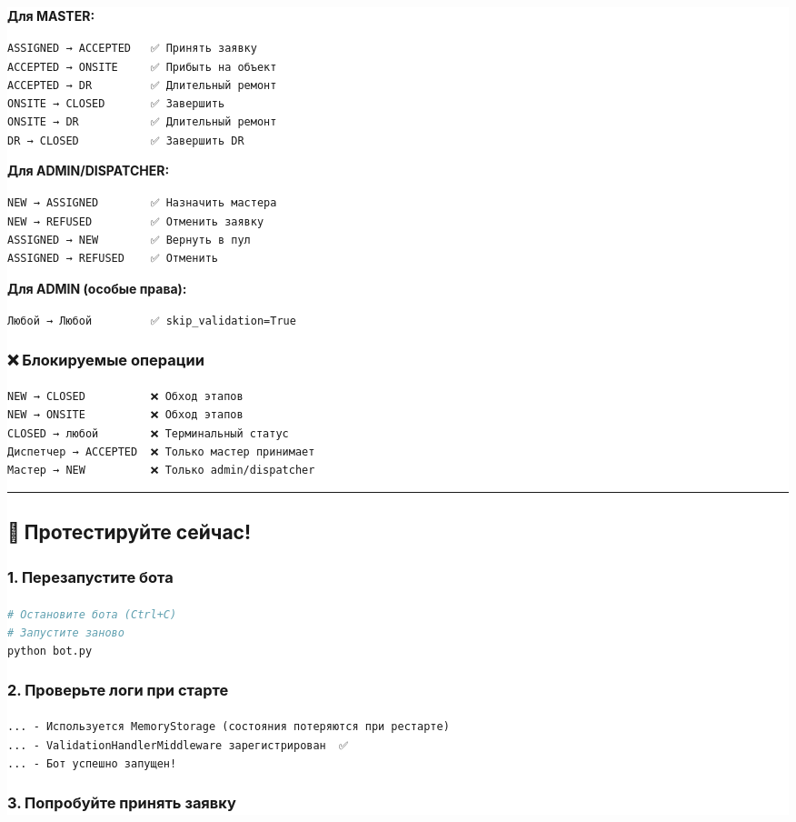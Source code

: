 **Для MASTER:**
```
ASSIGNED → ACCEPTED   ✅ Принять заявку
ACCEPTED → ONSITE     ✅ Прибыть на объект  
ACCEPTED → DR         ✅ Длительный ремонт
ONSITE → CLOSED       ✅ Завершить
ONSITE → DR           ✅ Длительный ремонт
DR → CLOSED           ✅ Завершить DR
```

**Для ADMIN/DISPATCHER:**
```
NEW → ASSIGNED        ✅ Назначить мастера
NEW → REFUSED         ✅ Отменить заявку
ASSIGNED → NEW        ✅ Вернуть в пул
ASSIGNED → REFUSED    ✅ Отменить
```

**Для ADMIN (особые права):**
```
Любой → Любой         ✅ skip_validation=True
```

### ❌ Блокируемые операции

```
NEW → CLOSED          ❌ Обход этапов
NEW → ONSITE          ❌ Обход этапов
CLOSED → любой        ❌ Терминальный статус
Диспетчер → ACCEPTED  ❌ Только мастер принимает
Мастер → NEW          ❌ Только admin/dispatcher
```

---

## 🧪 Протестируйте сейчас!

### 1. Перезапустите бота

```bash
# Остановите бота (Ctrl+C)
# Запустите заново
python bot.py
```

### 2. Проверьте логи при старте

```
... - Используется MemoryStorage (состояния потеряются при рестарте)
... - ValidationHandlerMiddleware зарегистрирован  ✅
... - Бот успешно запущен!
```

### 3. Попробуйте принять заявку
